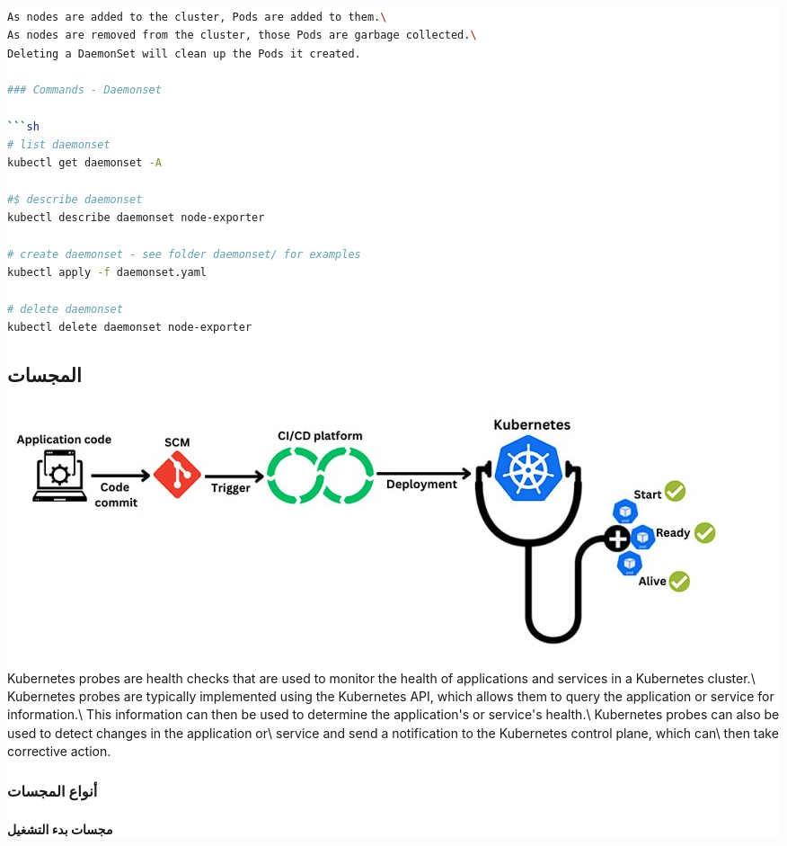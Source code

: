 ````sh
As nodes are added to the cluster, Pods are added to them.\
As nodes are removed from the cluster, those Pods are garbage collected.\
Deleting a DaemonSet will clean up the Pods it created.

### Commands - Daemonset

```sh
# list daemonset
kubectl get daemonset -A

#$ describe daemonset
kubectl describe daemonset node-exporter

# create daemonset - see folder daemonset/ for examples
kubectl apply -f daemonset.yaml

# delete daemonset
kubectl delete daemonset node-exporter
````

## المجسات

<a name="probes"></a>

![Probes](images/probes.jpg)

Kubernetes probes are health checks that are used to monitor the health of applications and services in a Kubernetes cluster.\\
Kubernetes probes are typically implemented using the Kubernetes API, which allows them to query the application or service for information.\\
This information can then be used to determine the application's or service's health.\\
Kubernetes probes can also be used to detect changes in the application or\\ service and send a notification to the Kubernetes control plane, which can\\ then take corrective action.

### أنواع المجسات

#### مجسات بدء التشغيل
